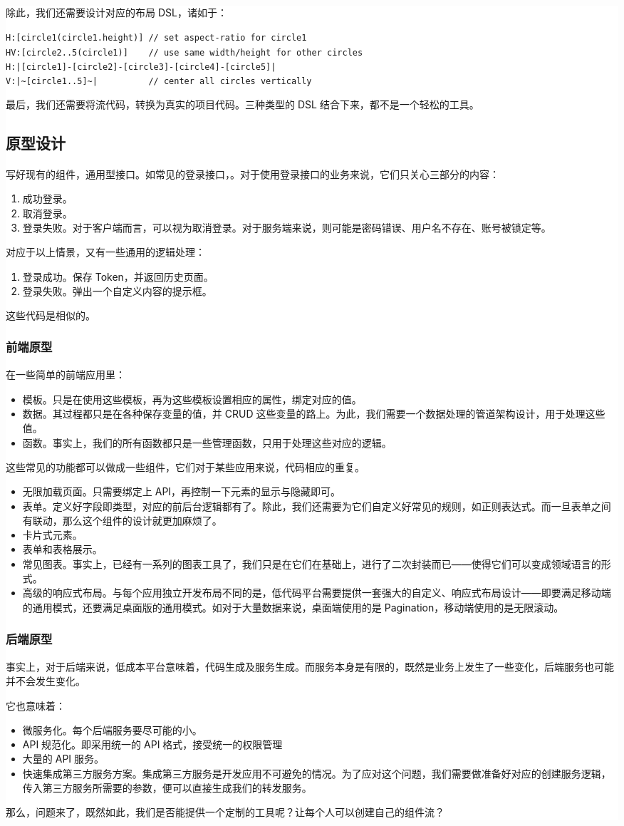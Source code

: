 除此，我们还需要设计对应的布局 DSL，诸如于：

```
H:[circle1(circle1.height)] // set aspect-ratio for circle1
HV:[circle2..5(circle1)]    // use same width/height for other circles
H:|[circle1]-[circle2]-[circle3]-[circle4]-[circle5]|
V:|~[circle1..5]~|          // center all circles vertically
```

最后，我们还需要将流代码，转换为真实的项目代码。三种类型的 DSL 结合下来，都不是一个轻松的工具。

## 原型设计

写好现有的组件，通用型接口。如常见的登录接口，。对于使用登录接口的业务来说，它们只关心三部分的内容：

1. 成功登录。
2. 取消登录。
3. 登录失败。对于客户端而言，可以视为取消登录。对于服务端来说，则可能是密码错误、用户名不存在、账号被锁定等。

对应于以上情景，又有一些通用的逻辑处理：

1. 登录成功。保存 Token，并返回历史页面。
2. 登录失败。弹出一个自定义内容的提示框。

这些代码是相似的。

### 前端原型

在一些简单的前端应用里：

- 模板。只是在使用这些模板，再为这些模板设置相应的属性，绑定对应的值。
- 数据。其过程都只是在各种保存变量的值，并 CRUD 这些变量的路上。为此，我们需要一个数据处理的管道架构设计，用于处理这些值。
- 函数。事实上，我们的所有函数都只是一些管理函数，只用于处理这些对应的逻辑。

这些常见的功能都可以做成一些组件，它们对于某些应用来说，代码相应的重复。

- 无限加载页面。只需要绑定上 API，再控制一下元素的显示与隐藏即可。
- 表单。定义好字段即类型，对应的前后台逻辑都有了。除此，我们还需要为它们自定义好常见的规则，如正则表达式。而一旦表单之间有联动，那么这个组件的设计就更加麻烦了。
- 卡片式元素。
- 表单和表格展示。
- 常见图表。事实上，已经有一系列的图表工具了，我们只是在它们在基础上，进行了二次封装而已——使得它们可以变成领域语言的形式。
- 高级的响应式布局。与每个应用独立开发布局不同的是，低代码平台需要提供一套强大的自定义、响应式布局设计——即要满足移动端的通用模式，还要满足桌面版的通用模式。如对于大量数据来说，桌面端使用的是 Pagination，移动端使用的是无限滚动。

### 后端原型

事实上，对于后端来说，低成本平台意味着，代码生成及服务生成。而服务本身是有限的，既然是业务上发生了一些变化，后端服务也可能并不会发生变化。

它也意味着：

- 微服务化。每个后端服务要尽可能的小。
- API 规范化。即采用统一的 API 格式，接受统一的权限管理
- 大量的 API 服务。
- 快速集成第三方服务方案。集成第三方服务是开发应用不可避免的情况。为了应对这个问题，我们需要做准备好对应的创建服务逻辑，传入第三方服务所需要的参数，便可以直接生成我们的转发服务。

那么，问题来了，既然如此，我们是否能提供一个定制的工具呢？让每个人可以创建自己的组件流？

